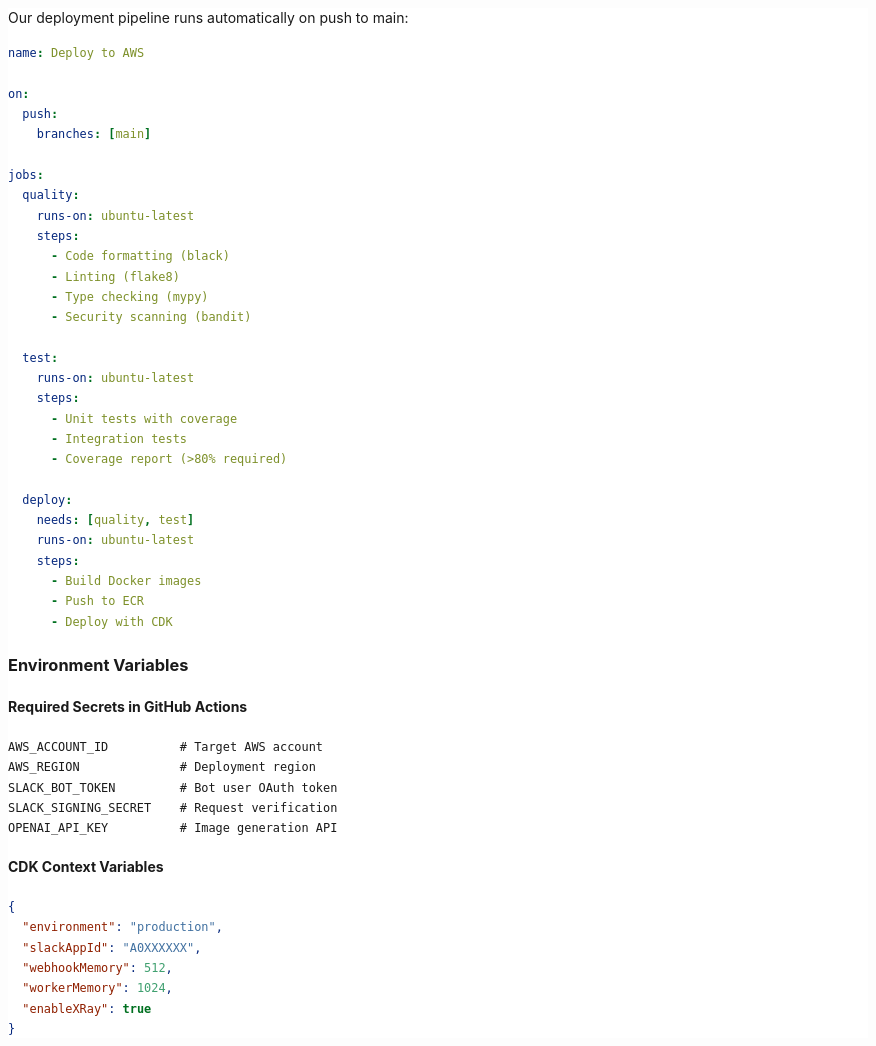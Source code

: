 Our deployment pipeline runs automatically on push to main:

```yaml
name: Deploy to AWS

on:
  push:
    branches: [main]

jobs:
  quality:
    runs-on: ubuntu-latest
    steps:
      - Code formatting (black)
      - Linting (flake8)
      - Type checking (mypy)
      - Security scanning (bandit)

  test:
    runs-on: ubuntu-latest
    steps:
      - Unit tests with coverage
      - Integration tests
      - Coverage report (>80% required)

  deploy:
    needs: [quality, test]
    runs-on: ubuntu-latest
    steps:
      - Build Docker images
      - Push to ECR
      - Deploy with CDK
```

### Environment Variables

#### Required Secrets in GitHub Actions
```
AWS_ACCOUNT_ID          # Target AWS account
AWS_REGION              # Deployment region
SLACK_BOT_TOKEN         # Bot user OAuth token
SLACK_SIGNING_SECRET    # Request verification
OPENAI_API_KEY          # Image generation API
```

#### CDK Context Variables
```json
{
  "environment": "production",
  "slackAppId": "A0XXXXXX",
  "webhookMemory": 512,
  "workerMemory": 1024,
  "enableXRay": true
}
```
